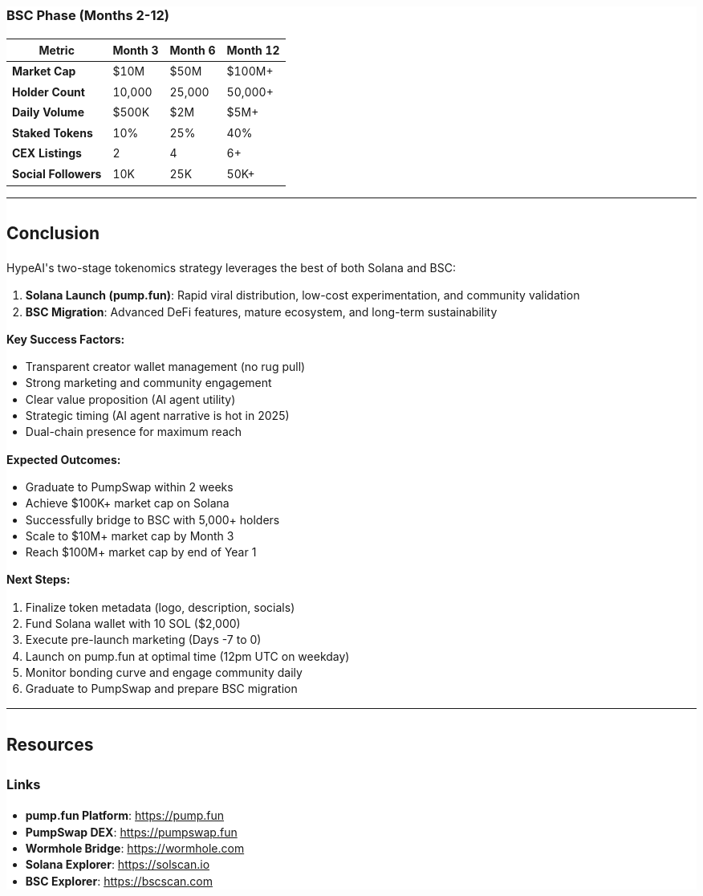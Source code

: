 ### BSC Phase (Months 2-12)

| Metric | Month 3 | Month 6 | Month 12 |
|--------|---------|---------|----------|
| **Market Cap** | $10M | $50M | $100M+ |
| **Holder Count** | 10,000 | 25,000 | 50,000+ |
| **Daily Volume** | $500K | $2M | $5M+ |
| **Staked Tokens** | 10% | 25% | 40% |
| **CEX Listings** | 2 | 4 | 6+ |
| **Social Followers** | 10K | 25K | 50K+ |

---

## Conclusion

HypeAI's two-stage tokenomics strategy leverages the best of both Solana and BSC:

1. **Solana Launch (pump.fun)**: Rapid viral distribution, low-cost experimentation, and community validation
2. **BSC Migration**: Advanced DeFi features, mature ecosystem, and long-term sustainability

**Key Success Factors:**
- Transparent creator wallet management (no rug pull)
- Strong marketing and community engagement
- Clear value proposition (AI agent utility)
- Strategic timing (AI agent narrative is hot in 2025)
- Dual-chain presence for maximum reach

**Expected Outcomes:**
- Graduate to PumpSwap within 2 weeks
- Achieve $100K+ market cap on Solana
- Successfully bridge to BSC with 5,000+ holders
- Scale to $10M+ market cap by Month 3
- Reach $100M+ market cap by end of Year 1

**Next Steps:**
1. Finalize token metadata (logo, description, socials)
2. Fund Solana wallet with 10 SOL ($2,000)
3. Execute pre-launch marketing (Days -7 to 0)
4. Launch on pump.fun at optimal time (12pm UTC on weekday)
5. Monitor bonding curve and engage community daily
6. Graduate to PumpSwap and prepare BSC migration

---

## Resources

### Links
- **pump.fun Platform**: https://pump.fun
- **PumpSwap DEX**: https://pumpswap.fun
- **Wormhole Bridge**: https://wormhole.com
- **Solana Explorer**: https://solscan.io
- **BSC Explorer**: https://bscscan.com
